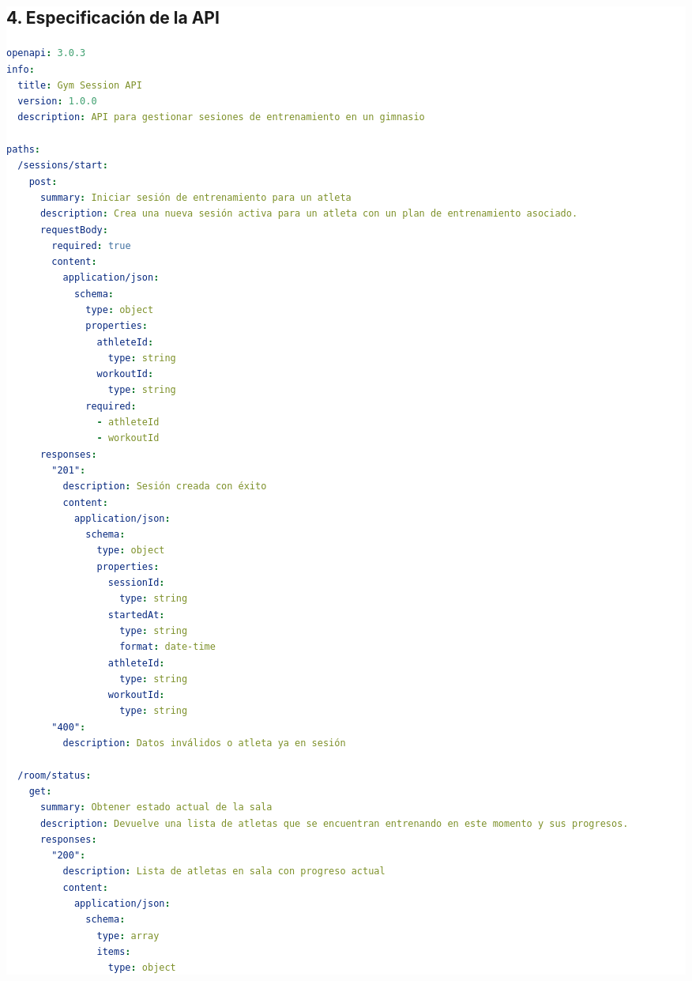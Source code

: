 
## 4. Especificación de la API

```yaml
openapi: 3.0.3
info:
  title: Gym Session API
  version: 1.0.0
  description: API para gestionar sesiones de entrenamiento en un gimnasio

paths:
  /sessions/start:
    post:
      summary: Iniciar sesión de entrenamiento para un atleta
      description: Crea una nueva sesión activa para un atleta con un plan de entrenamiento asociado.
      requestBody:
        required: true
        content:
          application/json:
            schema:
              type: object
              properties:
                athleteId:
                  type: string
                workoutId:
                  type: string
              required:
                - athleteId
                - workoutId
      responses:
        "201":
          description: Sesión creada con éxito
          content:
            application/json:
              schema:
                type: object
                properties:
                  sessionId:
                    type: string
                  startedAt:
                    type: string
                    format: date-time
                  athleteId:
                    type: string
                  workoutId:
                    type: string
        "400":
          description: Datos inválidos o atleta ya en sesión

  /room/status:
    get:
      summary: Obtener estado actual de la sala
      description: Devuelve una lista de atletas que se encuentran entrenando en este momento y sus progresos.
      responses:
        "200":
          description: Lista de atletas en sala con progreso actual
          content:
            application/json:
              schema:
                type: array
                items:
                  type: object
```